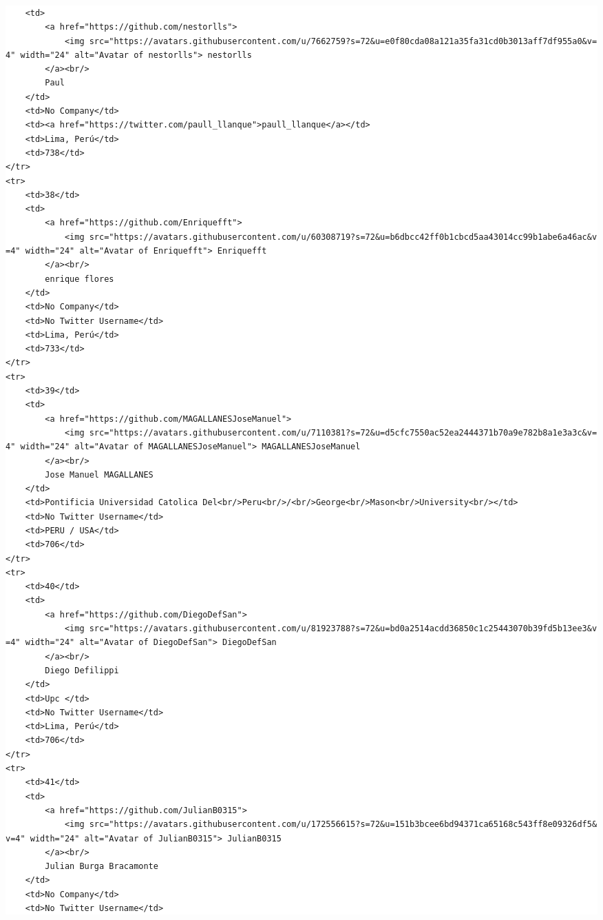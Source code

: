 		<td>
			<a href="https://github.com/nestorlls">
				<img src="https://avatars.githubusercontent.com/u/7662759?s=72&u=e0f80cda08a121a35fa31cd0b3013aff7df955a0&v=4" width="24" alt="Avatar of nestorlls"> nestorlls
			</a><br/>
			Paul
		</td>
		<td>No Company</td>
		<td><a href="https://twitter.com/paull_llanque">paull_llanque</a></td>
		<td>Lima, Perú</td>
		<td>738</td>
	</tr>
	<tr>
		<td>38</td>
		<td>
			<a href="https://github.com/Enriquefft">
				<img src="https://avatars.githubusercontent.com/u/60308719?s=72&u=b6dbcc42ff0b1cbcd5aa43014cc99b1abe6a46ac&v=4" width="24" alt="Avatar of Enriquefft"> Enriquefft
			</a><br/>
			enrique flores
		</td>
		<td>No Company</td>
		<td>No Twitter Username</td>
		<td>Lima, Perú</td>
		<td>733</td>
	</tr>
	<tr>
		<td>39</td>
		<td>
			<a href="https://github.com/MAGALLANESJoseManuel">
				<img src="https://avatars.githubusercontent.com/u/7110381?s=72&u=d5cfc7550ac52ea2444371b70a9e782b8a1e3a3c&v=4" width="24" alt="Avatar of MAGALLANESJoseManuel"> MAGALLANESJoseManuel
			</a><br/>
			Jose Manuel MAGALLANES
		</td>
		<td>Pontificia Universidad Catolica Del<br/>Peru<br/>/<br/>George<br/>Mason<br/>University<br/></td>
		<td>No Twitter Username</td>
		<td>PERU / USA</td>
		<td>706</td>
	</tr>
	<tr>
		<td>40</td>
		<td>
			<a href="https://github.com/DiegoDefSan">
				<img src="https://avatars.githubusercontent.com/u/81923788?s=72&u=bd0a2514acdd36850c1c25443070b39fd5b13ee3&v=4" width="24" alt="Avatar of DiegoDefSan"> DiegoDefSan
			</a><br/>
			Diego Defilippi
		</td>
		<td>Upc </td>
		<td>No Twitter Username</td>
		<td>Lima, Perú</td>
		<td>706</td>
	</tr>
	<tr>
		<td>41</td>
		<td>
			<a href="https://github.com/JulianB0315">
				<img src="https://avatars.githubusercontent.com/u/172556615?s=72&u=151b3bcee6bd94371ca65168c543ff8e09326df5&v=4" width="24" alt="Avatar of JulianB0315"> JulianB0315
			</a><br/>
			Julian Burga Bracamonte
		</td>
		<td>No Company</td>
		<td>No Twitter Username</td>